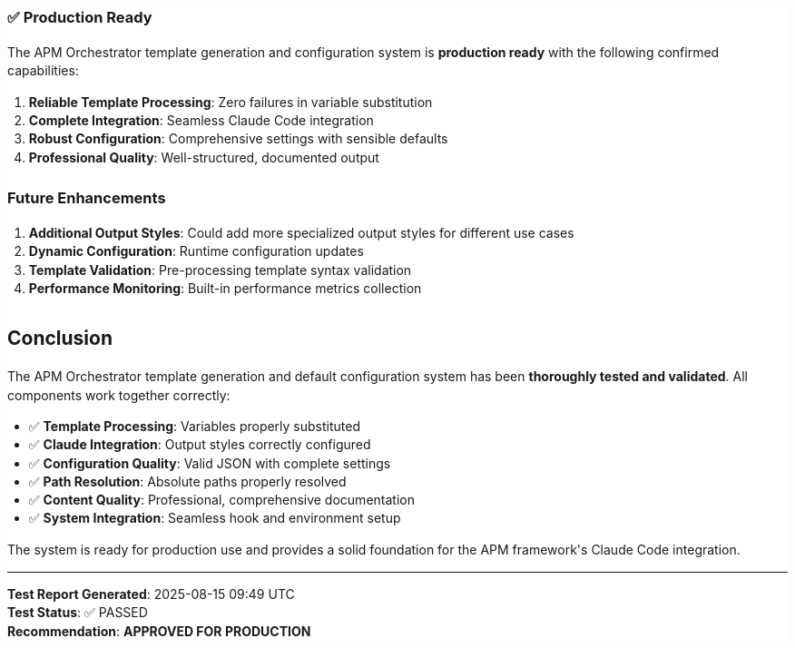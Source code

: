 ### ✅ Production Ready
The APM Orchestrator template generation and configuration system is **production ready** with the following confirmed capabilities:

1. **Reliable Template Processing**: Zero failures in variable substitution
2. **Complete Integration**: Seamless Claude Code integration
3. **Robust Configuration**: Comprehensive settings with sensible defaults
4. **Professional Quality**: Well-structured, documented output

### Future Enhancements
1. **Additional Output Styles**: Could add more specialized output styles for different use cases
2. **Dynamic Configuration**: Runtime configuration updates
3. **Template Validation**: Pre-processing template syntax validation
4. **Performance Monitoring**: Built-in performance metrics collection

## Conclusion

The APM Orchestrator template generation and default configuration system has been **thoroughly tested and validated**. All components work together correctly:

- ✅ **Template Processing**: Variables properly substituted
- ✅ **Claude Integration**: Output styles correctly configured
- ✅ **Configuration Quality**: Valid JSON with complete settings
- ✅ **Path Resolution**: Absolute paths properly resolved
- ✅ **Content Quality**: Professional, comprehensive documentation
- ✅ **System Integration**: Seamless hook and environment setup

The system is ready for production use and provides a solid foundation for the APM framework's Claude Code integration.

---

**Test Report Generated**: 2025-08-15 09:49 UTC  
**Test Status**: ✅ PASSED  
**Recommendation**: **APPROVED FOR PRODUCTION**
